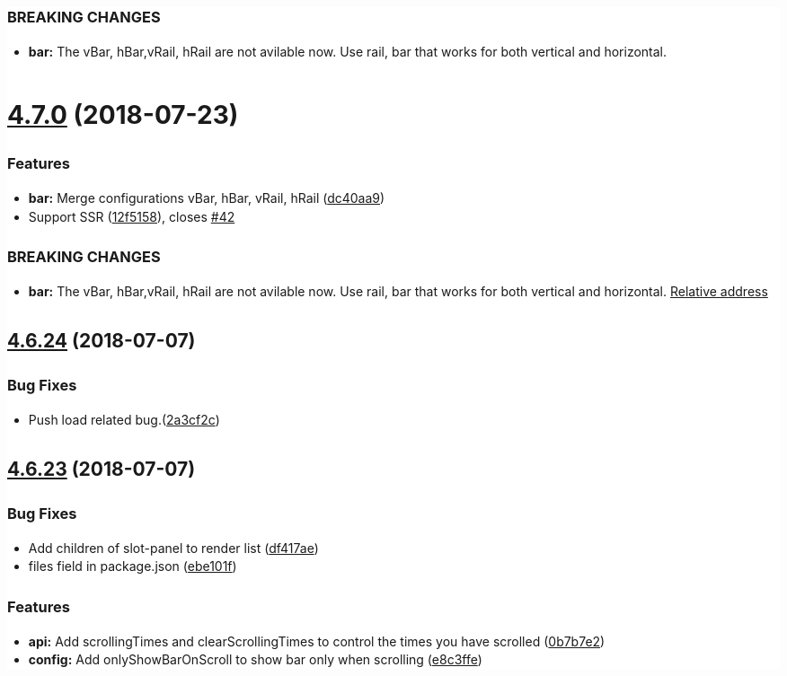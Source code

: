 ### BREAKING CHANGES

- **bar:** The vBar, hBar,vRail, hRail are not avilable now. Use rail, bar that works for both vertical and horizontal.

<a name="4.7.0"></a>

# [4.7.0](https://github.com/YvesCoding/vuescroll/compare/v4.6.11...v4.7.0) (2018-07-23)

### Features

- **bar:** Merge configurations vBar, hBar, vRail, hRail ([dc40aa9](https://github.com/YvesCoding/vuescroll/commit/dc40aa9))
- Support SSR ([12f5158](https://github.com/YvesCoding/vuescroll/commit/12f5158)), closes [#42](https://github.com/YvesCoding/vuescroll/issues/42)

### BREAKING CHANGES

- **bar:** The vBar, hBar,vRail, hRail are not avilable now. Use rail, bar that works for both vertical and horizontal. [Relative address](http://vuescrolljs.yvescoding.me/guide/configuration.html#bar)

<a name="4.6.24"></a>

## [4.6.24](https://github.com/YvesCoding/vuescroll/compare/v4.6.11...v4.6.24) (2018-07-07)

### Bug Fixes

- Push load related bug.([2a3cf2c](https://github.com/YvesCoding/vuescroll/commit/2a3cf2c))

<a name="4.6.23"></a>

## [4.6.23](https://github.com/YvesCoding/vuescroll/compare/v4.6.11...v4.6.23) (2018-07-07)

### Bug Fixes

- Add children of slot-panel to render list ([df417ae](https://github.com/YvesCoding/vuescroll/commit/df417ae))
- files field in package.json ([ebe101f](https://github.com/YvesCoding/vuescroll/commit/ebe101f))

### Features

- **api:** Add scrollingTimes and clearScrollingTimes to control the times you have scrolled ([0b7b7e2](https://github.com/YvesCoding/vuescroll/commit/0b7b7e2))
- **config:** Add onlyShowBarOnScroll to show bar only when scrolling ([e8c3ffe](https://github.com/YvesCoding/vuescroll/commit/e8c3ffe))

<a name="4.6.22"></a>

